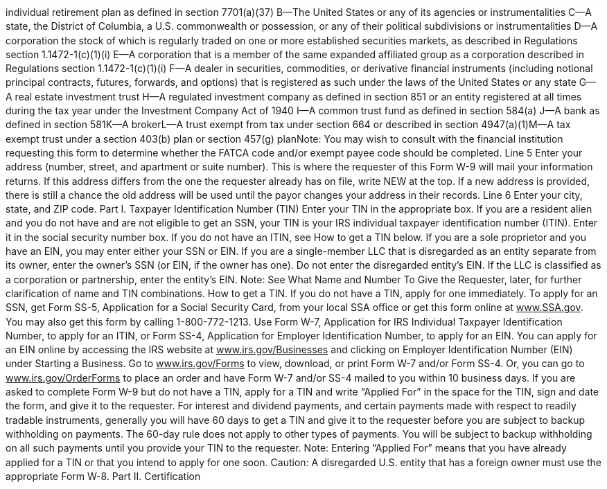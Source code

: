 individual retirement plan as defined in section 7701(a)(37)
B—The United States or any of its agencies or instrumentalities
C—A state, the District of Columbia, a U.S. commonwealth or 
possession, or any of their political subdivisions or instrumentalities
D—A corporation the stock of which is regularly traded on one or 
more established securities markets, as described in Regulations 
section 1.1472-1(c)(1)(i)
E—A corporation that is a member of the same expanded affiliated 
group as a corporation described in Regulations section 1.1472-1(c)(1)(i)
F—A dealer in securities, commodities, or derivative financial 
instruments (including notional principal contracts, futures, forwards, and options) that is registered as such under the laws of the United States or any state
G—A real estate investment trust
H—A regulated investment company as defined in section 851 or an 
entity registered at all times during the tax year under the Investment 
Company Act of 1940
I—A common trust fund as defined in section 584(a)
J—A bank as defined in section 581K—A brokerL—A trust exempt from tax under section 664 or described in section 
4947(a)(1)M—A tax exempt trust under a section 403(b) plan or section 457(g) 
planNote: You may wish to consult with the financial institution requesting 
this form to determine whether the FATCA code and/or exempt payee code should be completed.
Line 5
Enter your address (number, street, and apartment or suite number). This is where the requester of this Form W-9 will mail your information returns. If this address differs from the one the requester already has on file, write NEW at the top. If a new address is provided, there is still a chance the old address will be used until the payor changes your address in their records.
Line 6
Enter your city, state, and ZIP code.
Part I. Taxpayer Identification Number (TIN)
Enter your TIN in the appropriate box. If you are a resident alien and you do not have and are not eligible to get an SSN, your TIN is your IRS individual taxpayer identification number (ITIN). Enter it in the social security number box. If you do not have an ITIN, see How to get a TIN below.
If you are a sole proprietor and you have an EIN, you may enter either 
your SSN or EIN. 
If you are a single-member LLC that is disregarded as an entity 
separate from its owner, enter the owner’s SSN (or EIN, if the owner has one). Do not enter the disregarded entity’s EIN. If the LLC is classified as a corporation or partnership, enter the entity’s EIN.
Note: See What Name and Number To Give the Requester, later, for 
further clarification of name and TIN combinations.
How to get a TIN. If you do not have a TIN, apply for one immediately. 
To apply for an SSN, get Form SS-5, Application for a Social Security Card, from your local SSA office or get this form online at www.SSA.gov. You may also get this form by calling 1-800-772-1213. Use Form W-7, Application for IRS Individual Taxpayer Identification  
Number, to apply for an ITIN, or Form SS-4, Application for  Employer 
Identification Number, to apply for an EIN. You can apply for an EIN online by accessing the IRS website at www.irs.gov/Businesses and clicking on Employer Identification Number (EIN) under Starting a Business. Go to www.irs.gov/Forms to view, download, or print Form W-7 and/or Form SS-4.  Or, you can go to www.irs.gov/OrderForms to place an order and have Form W-7 and/or SS-4 mailed to you within 10 business days.
If you are asked to complete Form W-9 but do not have a TIN, apply 
for a TIN and write “Applied For” in the space for the TIN, sign and date the form, and give it to the requester. For interest and dividend payments, and certain payments made with respect to readily tradable instruments, generally you will have 60 days to get a TIN and give it to the requester before you are subject to backup withholding on payments. The 60-day rule does not apply to other types of payments. You will be subject to backup withholding on all such payments until you provide your TIN to the requester.
Note: Entering “Applied For” means that you have already applied for a 
TIN or that you intend to apply for one soon.
Caution: A disregarded U.S. entity that has a foreign owner must use 
the appropriate Form W-8.
Part II. Certification